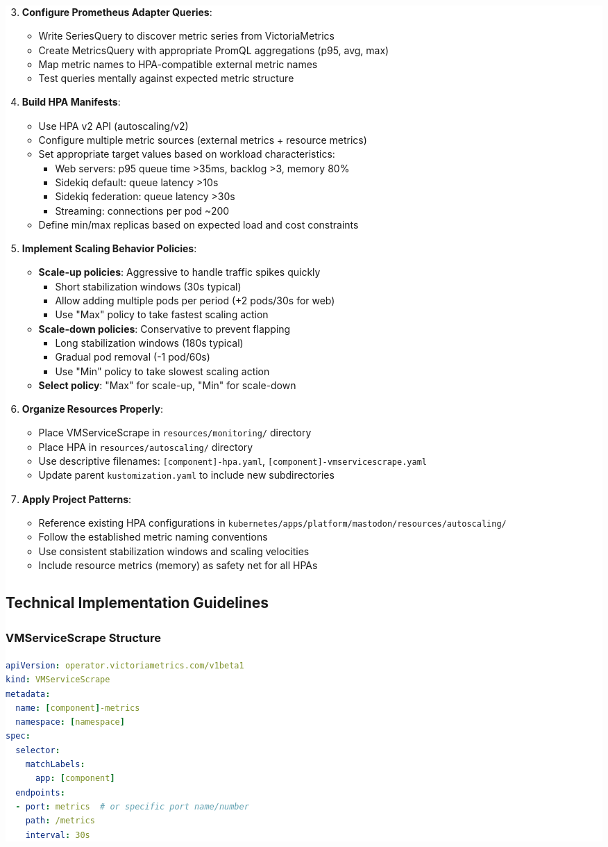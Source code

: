 3. **Configure Prometheus Adapter Queries**:
   - Write SeriesQuery to discover metric series from VictoriaMetrics
   - Create MetricsQuery with appropriate PromQL aggregations (p95, avg, max)
   - Map metric names to HPA-compatible external metric names
   - Test queries mentally against expected metric structure

4. **Build HPA Manifests**:
   - Use HPA v2 API (autoscaling/v2)
   - Configure multiple metric sources (external metrics + resource metrics)
   - Set appropriate target values based on workload characteristics:
     * Web servers: p95 queue time >35ms, backlog >3, memory 80%
     * Sidekiq default: queue latency >10s
     * Sidekiq federation: queue latency >30s
     * Streaming: connections per pod ~200
   - Define min/max replicas based on expected load and cost constraints

5. **Implement Scaling Behavior Policies**:
   - **Scale-up policies**: Aggressive to handle traffic spikes quickly
     * Short stabilization windows (30s typical)
     * Allow adding multiple pods per period (+2 pods/30s for web)
     * Use "Max" policy to take fastest scaling action
   - **Scale-down policies**: Conservative to prevent flapping
     * Long stabilization windows (180s typical)
     * Gradual pod removal (-1 pod/60s)
     * Use "Min" policy to take slowest scaling action
   - **Select policy**: "Max" for scale-up, "Min" for scale-down

6. **Organize Resources Properly**:
   - Place VMServiceScrape in `resources/monitoring/` directory
   - Place HPA in `resources/autoscaling/` directory
   - Use descriptive filenames: `[component]-hpa.yaml`, `[component]-vmservicescrape.yaml`
   - Update parent `kustomization.yaml` to include new subdirectories

7. **Apply Project Patterns**:
   - Reference existing HPA configurations in `kubernetes/apps/platform/mastodon/resources/autoscaling/`
   - Follow the established metric naming conventions
   - Use consistent stabilization windows and scaling velocities
   - Include resource metrics (memory) as safety net for all HPAs

## Technical Implementation Guidelines

### VMServiceScrape Structure
```yaml
apiVersion: operator.victoriametrics.com/v1beta1
kind: VMServiceScrape
metadata:
  name: [component]-metrics
  namespace: [namespace]
spec:
  selector:
    matchLabels:
      app: [component]
  endpoints:
  - port: metrics  # or specific port name/number
    path: /metrics
    interval: 30s
```
